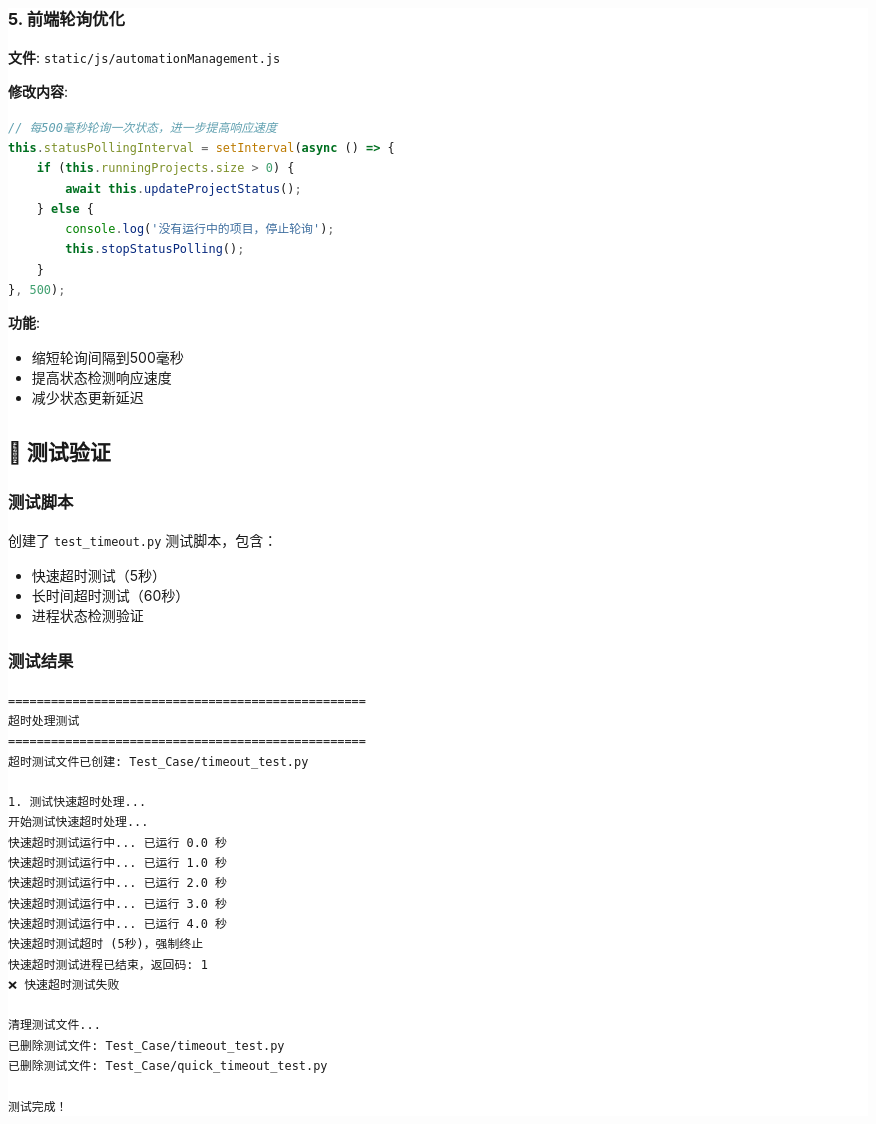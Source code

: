 ### 5. 前端轮询优化

**文件**: `static/js/automationManagement.js`

**修改内容**:
```javascript
// 每500毫秒轮询一次状态，进一步提高响应速度
this.statusPollingInterval = setInterval(async () => {
    if (this.runningProjects.size > 0) {
        await this.updateProjectStatus();
    } else {
        console.log('没有运行中的项目，停止轮询');
        this.stopStatusPolling();
    }
}, 500);
```

**功能**:
- 缩短轮询间隔到500毫秒
- 提高状态检测响应速度
- 减少状态更新延迟

## 🧪 测试验证

### 测试脚本
创建了 `test_timeout.py` 测试脚本，包含：
- 快速超时测试（5秒）
- 长时间超时测试（60秒）
- 进程状态检测验证

### 测试结果
```
==================================================
超时处理测试
==================================================
超时测试文件已创建: Test_Case/timeout_test.py

1. 测试快速超时处理...
开始测试快速超时处理...
快速超时测试运行中... 已运行 0.0 秒
快速超时测试运行中... 已运行 1.0 秒
快速超时测试运行中... 已运行 2.0 秒
快速超时测试运行中... 已运行 3.0 秒
快速超时测试运行中... 已运行 4.0 秒
快速超时测试超时 (5秒)，强制终止
快速超时测试进程已结束，返回码: 1
❌ 快速超时测试失败

清理测试文件...
已删除测试文件: Test_Case/timeout_test.py
已删除测试文件: Test_Case/quick_timeout_test.py

测试完成！
```
